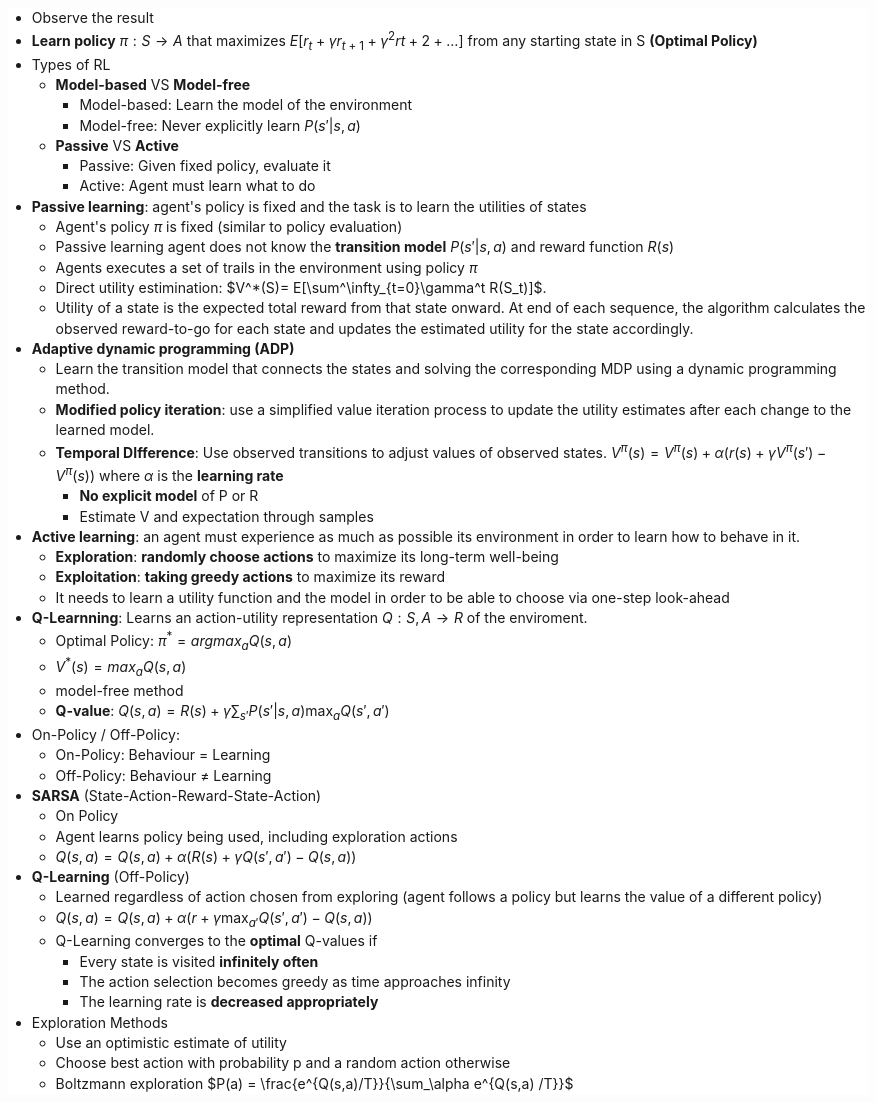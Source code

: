   - Observe the result
  - **Learn policy** $\pi: S \rightarrow A$ that maximizes $E[r_t+\gamma r_{t+1} + \gamma^2 r{t+2} + …]$ from any starting state in S **(Optimal Policy)**
- Types of RL
  - **Model-based** VS **Model-free**
    - Model-based: Learn the model of the environment
    - Model-free: Never explicitly learn $P(s'|s,a)$
  - **Passive** VS **Active**
    - Passive: Given fixed policy, evaluate it
    - Active: Agent must learn what to do
- **Passive learning**: agent's policy is fixed and the task is to learn the utilities of states
  - Agent's policy $\pi$ is fixed (similar to policy evaluation)
  - Passive learning agent does not know the **transition model** $P(s'|s, a)$ and reward function $R(s)$
  - Agents executes a set of trails in the environment using policy $\pi$
  - Direct utility estimination: $V^*(S)= E[\sum^\infty_{t=0}\gamma^t R(S_t)]$.
  - Utility of a state is the expected total reward from that state onward. At end of each sequence, the algorithm calculates the observed reward-to-go for each state and updates the estimated utility for the state accordingly.
- **Adaptive dynamic programming (ADP)**
  - Learn the transition model that connects the states and solving the corresponding MDP using a dynamic programming method.
  - **Modified policy iteration**: use a simplified value iteration process to update the utility estimates after each change to the learned model.
  - **Temporal DIfference**: Use observed transitions to adjust values of observed states. $V^\pi(s) = V^\pi(s) + \alpha(r(s) + \gamma V^\pi(s')-V^\pi(s))$ where $\alpha$ is the **learning rate**
    - **No explicit model** of P or R
    - Estimate V and expectation through samples
- **Active learning**: an agent must experience as much as possible its environment in order to learn how to behave in it.
  - **Exploration**:  **randomly choose actions** to maximize its long-term well-being
  - **Exploitation**: **taking greedy actions** to maximize its reward
  - It needs to learn a utility function and the model in order to be able to choose via one-step look-ahead
- **Q-Learnning**: Learns an action-utility representation $Q:S, A \rightarrow R$ of the enviroment.
  - Optimal Policy: $\pi^* = argmax_a Q(s,a)$
  - $V^*(s) = max_a Q(s,a)$
  - model-free method
  - **Q-value**:  $Q(s,a) = R(s) + \gamma \sum_{s'} P(s'|s,a) \max_a Q(s', a')$
- On-Policy / Off-Policy: 
  - On-Policy: Behaviour = Learning
  - Off-Policy: Behaviour ≠ Learning
- **SARSA** (State-Action-Reward-State-Action)
  - On Policy
  - Agent learns policy being used, including exploration actions
  - $Q(s,a) = Q(s,a) + \alpha(R(s) + \gamma Q(s',a') - Q(s,a))$
- **Q-Learning** (Off-Policy)
  - Learned regardless of action chosen from exploring (agent follows a policy but learns the value of a different policy)
  - $Q(s,a) = Q(s,a) + \alpha(r + \gamma \max_{a'} Q(s',a') - Q(s,a))$
  - Q-Learning converges to the **optimal** Q-values if
    - Every state is visited **infinitely often**
    - The action selection becomes greedy as time approaches infinity
    - The learning rate is **decreased appropriately**
- Exploration Methods
  - Use an optimistic estimate of utility
  - Choose best action with probability p and a random action otherwise
  - Boltzmann exploration $P(a) = \frac{e^{Q(s,a)/T}}{\sum_\alpha e^{Q(s,a) /T}}$
